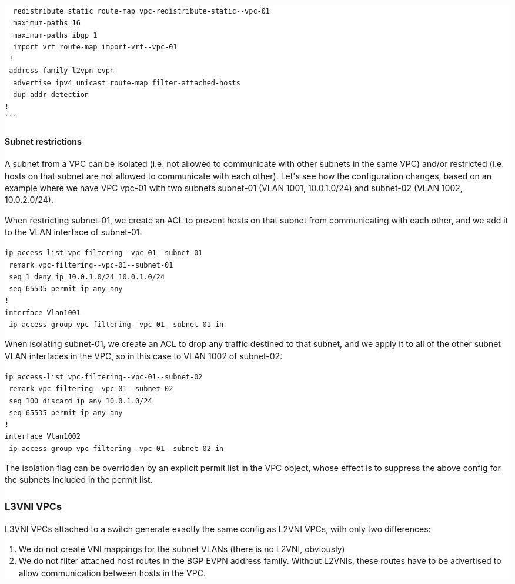       redistribute static route-map vpc-redistribute-static--vpc-01
      maximum-paths 16
      maximum-paths ibgp 1
      import vrf route-map import-vrf--vpc-01
     !
     address-family l2vpn evpn
      advertise ipv4 unicast route-map filter-attached-hosts
      dup-addr-detection
    !
    ```

#### Subnet restrictions
A subnet from a VPC can be isolated (i.e. not allowed to communicate with other subnets in the same VPC)
and/or restricted (i.e. hosts on that subnet are not allowed to communicate with each other). Let's see
how the configuration changes, based on an example where we have VPC vpc-01 with two subnets subnet-01
(VLAN 1001, 10.0.1.0/24) and subnet-02 (VLAN 1002, 10.0.2.0/24).

When restricting subnet-01, we create an ACL to prevent hosts on that subnet from communicating with each other,
and we add it to the VLAN interface of subnet-01:
```
ip access-list vpc-filtering--vpc-01--subnet-01
 remark vpc-filtering--vpc-01--subnet-01
 seq 1 deny ip 10.0.1.0/24 10.0.1.0/24
 seq 65535 permit ip any any
!
interface Vlan1001
 ip access-group vpc-filtering--vpc-01--subnet-01 in
```

When isolating subnet-01, we create an ACL to drop any traffic destined to that subnet, and we apply it to
all of the other subnet VLAN interfaces in the VPC, so in this case to VLAN 1002 of subnet-02:
```
ip access-list vpc-filtering--vpc-01--subnet-02
 remark vpc-filtering--vpc-01--subnet-02
 seq 100 discard ip any 10.0.1.0/24
 seq 65535 permit ip any any
!
interface Vlan1002
 ip access-group vpc-filtering--vpc-01--subnet-02 in
```
The isolation flag can be overridden by an explicit permit list in the VPC object, whose effect
is to suppress the above config for the subnets included in the permit list.

### L3VNI VPCs
L3VNI VPCs attached to a switch generate exactly the same config as L2VNI VPCs, with only two differences:
1. We do not create VNI mappings for the subnet VLANs (there is no L2VNI, obviously)
1. We do not filter attached host routes in the BGP EVPN address family. Without L2VNIs, these routes
   have to be advertised to allow communication between hosts in the VPC.
